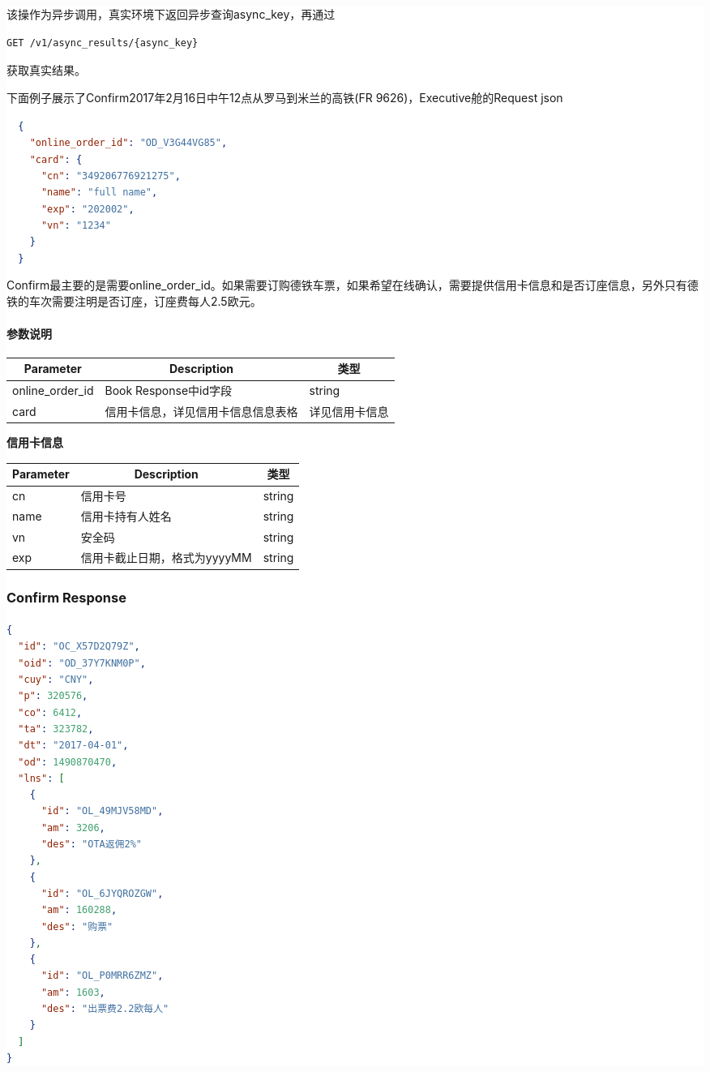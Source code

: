 该操作为异步调用，真实环境下返回异步查询async_key，再通过

`GET /v1/async_results/{async_key}` 

获取真实结果。

下面例子展示了Confirm2017年2月16日中午12点从罗马到米兰的高铁(FR 9626)，Executive舱的Request json

```json
  {
    "online_order_id": "OD_V3G44VG85",
    "card": {
      "cn": "349206776921275",
      "name": "full name",
      "exp": "202002",
      "vn": "1234"
    }
  }

```
Confirm最主要的是需要online_order_id。如果需要订购德铁车票，如果希望在线确认，需要提供信用卡信息和是否订座信息，另外只有德铁的车次需要注明是否订座，订座费每人2.5欧元。

#### 参数说明

Parameter | Description | 类型         |
--------- | ----------- | ----------- |
online_order_id         | Book Response中id字段    |  string     |
card        | 信用卡信息，详见信用卡信息信息表格    |  详见信用卡信息     | 

**信用卡信息**

Parameter | Description | 类型         |  
--------- | ----------- | ----------- |
cn        | 信用卡号          |  string    |  
name         | 信用卡持有人姓名     |  string     |
vn       |    安全码         |  string     |   
exp         | 信用卡截止日期，格式为yyyyMM    |  string     |

### Confirm Response

```json
{
  "id": "OC_X57D2Q79Z",
  "oid": "OD_37Y7KNM0P",
  "cuy": "CNY",
  "p": 320576,
  "co": 6412,
  "ta": 323782,
  "dt": "2017-04-01",
  "od": 1490870470,
  "lns": [
    {
      "id": "OL_49MJV58MD",
      "am": 3206,
      "des": "OTA返佣2%"
    },
    {
      "id": "OL_6JYQROZGW",
      "am": 160288,
      "des": "购票"
    },
    {
      "id": "OL_P0MRR6ZMZ",
      "am": 1603,
      "des": "出票费2.2欧每人"
    }
  ]
}
```